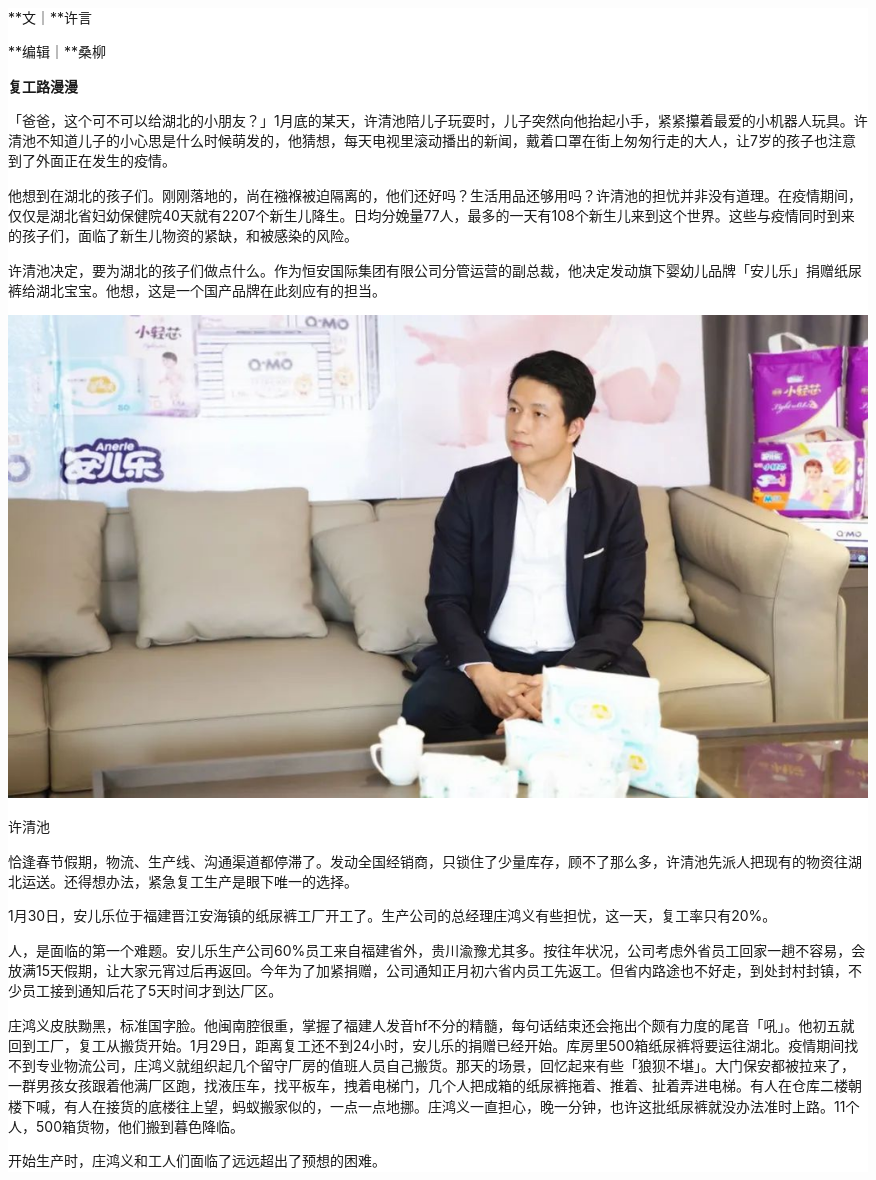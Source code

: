   

**文｜**许言

**编辑｜**桑柳

**复工路漫漫**

「爸爸，这个可不可以给湖北的小朋友？」1月底的某天，许清池陪儿子玩耍时，儿子突然向他抬起小手，紧紧攥着最爱的小机器人玩具。许清池不知道儿子的小心思是什么时候萌发的，他猜想，每天电视里滚动播出的新闻，戴着口罩在街上匆匆行走的大人，让7岁的孩子也注意到了外面正在发生的疫情。

他想到在湖北的孩子们。刚刚落地的，尚在襁褓被迫隔离的，他们还好吗？生活用品还够用吗？许清池的担忧并非没有道理。在疫情期间，仅仅是湖北省妇幼保健院40天就有2207个新生儿降生。日均分娩量77人，最多的一天有108个新生儿来到这个世界。这些与疫情同时到来的孩子们，面临了新生儿物资的紧缺，和被感染的风险。

许清池决定，要为湖北的孩子们做点什么。作为恒安国际集团有限公司分管运营的副总裁，他决定发动旗下婴幼儿品牌「安儿乐」捐赠纸尿裤给湖北宝宝。他想，这是一个国产品牌在此刻应有的担当。

![](/images/post/93e699b3c0415ae103a02f11188389ee.jpg)

许清池

恰逢春节假期，物流、生产线、沟通渠道都停滞了。发动全国经销商，只锁住了少量库存，顾不了那么多，许清池先派人把现有的物资往湖北运送。还得想办法，紧急复工生产是眼下唯一的选择。

1月30日，安儿乐位于福建晋江安海镇的纸尿裤工厂开工了。生产公司的总经理庄鸿义有些担忧，这一天，复工率只有20%。

人，是面临的第一个难题。安儿乐生产公司60%员工来自福建省外，贵川渝豫尤其多。按往年状况，公司考虑外省员工回家一趟不容易，会放满15天假期，让大家元宵过后再返回。今年为了加紧捐赠，公司通知正月初六省内员工先返工。但省内路途也不好走，到处封村封镇，不少员工接到通知后花了5天时间才到达厂区。

庄鸿义皮肤黝黑，标准国字脸。他闽南腔很重，掌握了福建人发音hf不分的精髓，每句话结束还会拖出个颇有力度的尾音「吼」。他初五就回到工厂，复工从搬货开始。1月29日，距离复工还不到24小时，安儿乐的捐赠已经开始。库房里500箱纸尿裤将要运往湖北。疫情期间找不到专业物流公司，庄鸿义就组织起几个留守厂房的值班人员自己搬货。那天的场景，回忆起来有些「狼狈不堪」。大门保安都被拉来了，一群男孩女孩跟着他满厂区跑，找液压车，找平板车，拽着电梯门，几个人把成箱的纸尿裤拖着、推着、扯着弄进电梯。有人在仓库二楼朝楼下喊，有人在接货的底楼往上望，蚂蚁搬家似的，一点一点地挪。庄鸿义一直担心，晚一分钟，也许这批纸尿裤就没办法准时上路。11个人，500箱货物，他们搬到暮色降临。

开始生产时，庄鸿义和工人们面临了远远超出了预想的困难。
